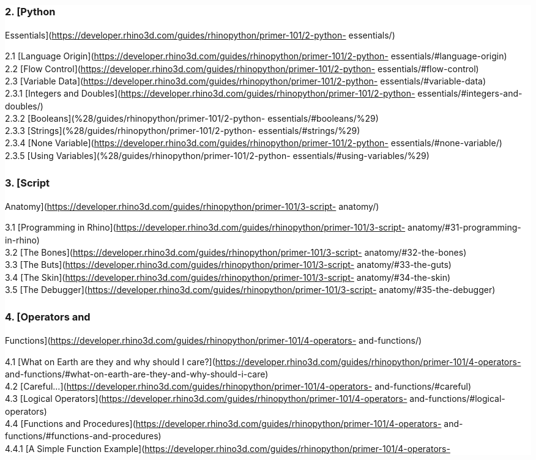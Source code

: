 ### 2\. [Python
Essentials](https://developer.rhino3d.com/guides/rhinopython/primer-101/2-python-
essentials/)

2.1 [Language
Origin](https://developer.rhino3d.com/guides/rhinopython/primer-101/2-python-
essentials/#language-origin)  
2.2 [Flow
Control](https://developer.rhino3d.com/guides/rhinopython/primer-101/2-python-
essentials/#flow-control)  
2.3 [Variable
Data](https://developer.rhino3d.com/guides/rhinopython/primer-101/2-python-
essentials/#variable-data)  
2.3.1 [Integers and
Doubles](https://developer.rhino3d.com/guides/rhinopython/primer-101/2-python-
essentials/#integers-and-doubles/)  
2.3.2 [Booleans](%28/guides/rhinopython/primer-101/2-python-
essentials/#booleans/%29)  
2.3.3 [Strings](%28/guides/rhinopython/primer-101/2-python-
essentials/#strings/%29)  
2.3.4 [None
Variable](https://developer.rhino3d.com/guides/rhinopython/primer-101/2-python-
essentials/#none-variable/)  
2.3.5 [Using Variables](%28/guides/rhinopython/primer-101/2-python-
essentials/#using-variables/%29)

### 3\. [Script
Anatomy](https://developer.rhino3d.com/guides/rhinopython/primer-101/3-script-
anatomy/)

3.1 [Programming in
Rhino](https://developer.rhino3d.com/guides/rhinopython/primer-101/3-script-
anatomy/#31-programming-in-rhino)  
3.2 [The
Bones](https://developer.rhino3d.com/guides/rhinopython/primer-101/3-script-
anatomy/#32-the-bones)  
3.3 [The
Buts](https://developer.rhino3d.com/guides/rhinopython/primer-101/3-script-
anatomy/#33-the-guts)  
3.4 [The
Skin](https://developer.rhino3d.com/guides/rhinopython/primer-101/3-script-
anatomy/#34-the-skin)  
3.5 [The
Debugger](https://developer.rhino3d.com/guides/rhinopython/primer-101/3-script-
anatomy/#35-the-debugger)

### 4\. [Operators and
Functions](https://developer.rhino3d.com/guides/rhinopython/primer-101/4-operators-
and-functions/)

4.1 [What on Earth are they and why should I
care?](https://developer.rhino3d.com/guides/rhinopython/primer-101/4-operators-
and-functions/#what-on-earth-are-they-and-why-should-i-care)  
4.2
[Careful…](https://developer.rhino3d.com/guides/rhinopython/primer-101/4-operators-
and-functions/#careful)  
4.3 [Logical
Operators](https://developer.rhino3d.com/guides/rhinopython/primer-101/4-operators-
and-functions/#logical-operators)  
4.4 [Functions and
Procedures](https://developer.rhino3d.com/guides/rhinopython/primer-101/4-operators-
and-functions/#functions-and-procedures)  
4.4.1 [A Simple Function
Example](https://developer.rhino3d.com/guides/rhinopython/primer-101/4-operators-